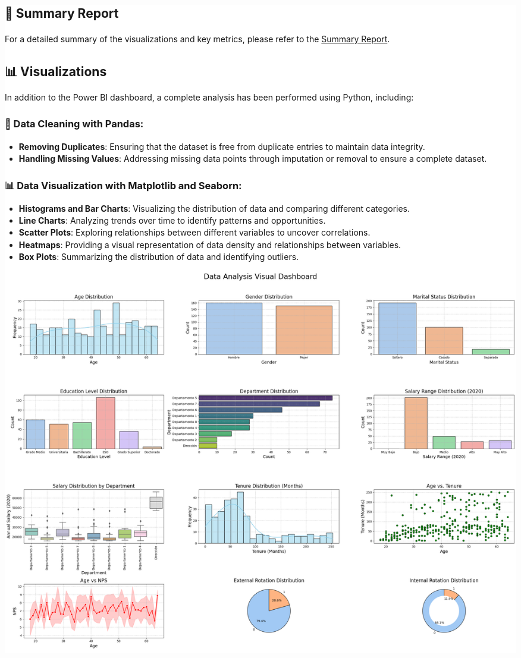 ## 📂 Summary Report

For a detailed summary of the visualizations and key metrics, please refer to the [Summary Report](summary_report/README.md).

## 📊 Visualizations

In addition to the Power BI dashboard, a complete analysis has been performed using Python, including:

### 🧹 Data Cleaning with Pandas:

- **Removing Duplicates**: Ensuring that the dataset is free from duplicate entries to maintain data integrity.
- **Handling Missing Values**: Addressing missing data points through imputation or removal to ensure a complete dataset.

### 📊 Data Visualization with Matplotlib and Seaborn:

- **Histograms and Bar Charts**: Visualizing the distribution of data and comparing different categories.
- **Line Charts**: Analyzing trends over time to identify patterns and opportunities.
- **Scatter Plots**: Exploring relationships between different variables to uncover correlations.
- **Heatmaps**: Providing a visual representation of data density and relationships between variables.
- **Box Plots**: Summarizing the distribution of data and identifying outliers.

![Dashboard Example](images/plot.png)

